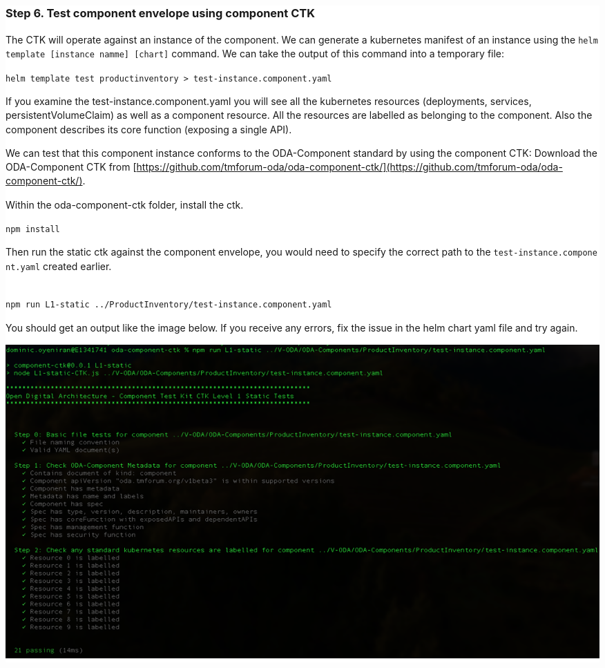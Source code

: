 ### Step 6. Test component envelope using component CTK


The CTK will operate against an instance of the component. We can generate a kubernetes manifest of an instance using the `helm template [instance namme] [chart]` command. We can take the output of this command into a temporary file:

```
helm template test productinventory > test-instance.component.yaml
```

If you examine the test-instance.component.yaml you will see all the kubernetes resources (deployments, services, persistentVolumeClaim) as well as a component resource. All the resources are labelled as belonging to the component. Also the component describes its core function (exposing a single API).

We can test that this component instance conforms to the ODA-Component standard by using the component CTK: Download the ODA-Component CTK from [https://github.com/tmforum-oda/oda-component-ctk/](https://github.com/tmforum-oda/oda-component-ctk/).


Within the oda-component-ctk folder, install the ctk.

```sh
npm install
```

Then run the static ctk against the component envelope, you would need to specify the correct path to the `test-instance.component.yaml` created earlier.

```sh

npm run L1-static ../ProductInventory/test-instance.component.yaml
```

You should get an output like the image below. If you receive any errors, fix the issue in the helm chart yaml file and try again.

![CTK image](./images/ctksuccess.png)
